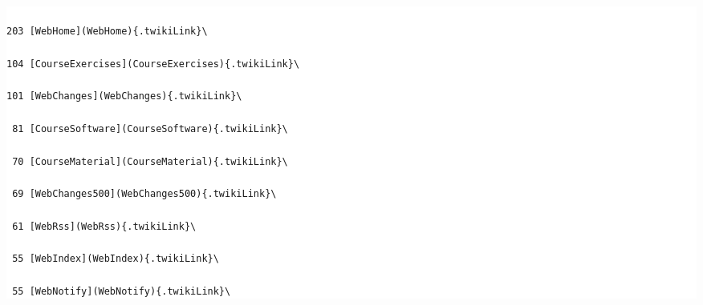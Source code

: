                                                                                                                                                                                                                                                                                                                                                                                                                                                                                                                                  203 [WebHome](WebHome){.twikiLink}\                                                                                                  
                                                                                                                                                                                                                                                                                                                                                                                                                                                                                                                                 104 [CourseExercises](CourseExercises){.twikiLink}\                                                                                  
                                                                                                                                                                                                                                                                                                                                                                                                                                                                                                                                 101 [WebChanges](WebChanges){.twikiLink}\                                                                                            
                                                                                                                                                                                                                                                                                                                                                                                                                                                                                                                                  81 [CourseSoftware](CourseSoftware){.twikiLink}\                                                                                    
                                                                                                                                                                                                                                                                                                                                                                                                                                                                                                                                  70 [CourseMaterial](CourseMaterial){.twikiLink}\                                                                                    
                                                                                                                                                                                                                                                                                                                                                                                                                                                                                                                                  69 [WebChanges500](WebChanges500){.twikiLink}\                                                                                      
                                                                                                                                                                                                                                                                                                                                                                                                                                                                                                                                  61 [WebRss](WebRss){.twikiLink}\                                                                                                    
                                                                                                                                                                                                                                                                                                                                                                                                                                                                                                                                  55 [WebIndex](WebIndex){.twikiLink}\                                                                                                
                                                                                                                                                                                                                                                                                                                                                                                                                                                                                                                                  55 [WebNotify](WebNotify){.twikiLink}\                                                                                              